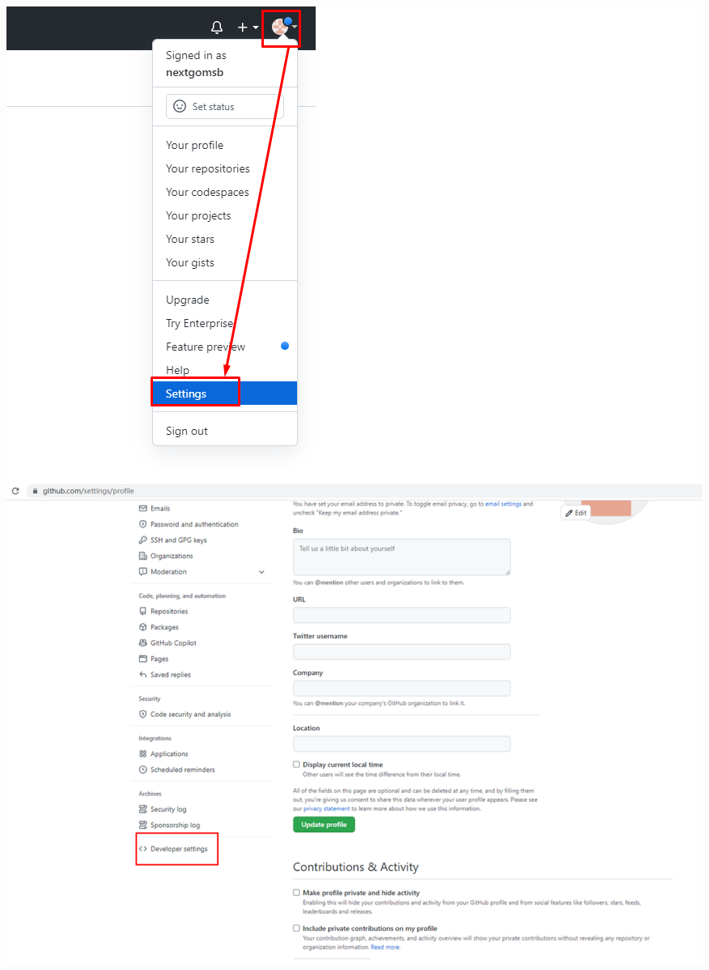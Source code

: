 ![image-20221030231946644](../../img/kubernetes/kubernetes_kubesphere_devops/image-20221030231946644.png)





![image-20221030232050046](../../img/kubernetes/kubernetes_kubesphere_devops/image-20221030232050046.png)
